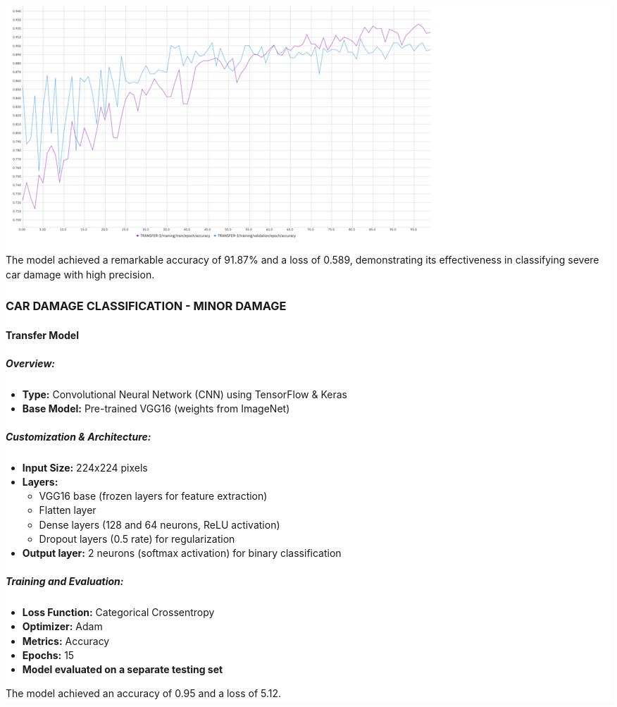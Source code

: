 ![Training result curves](imgs/transefr_severe-curves.png)

The model achieved a remarkable accuracy of 91.87% and a loss of 0.589, demonstrating its effectiveness in classifying severe car damage with high precision.

### CAR DAMAGE CLASSIFICATION - MINOR DAMAGE

#### Transfer Model

##### Overview:

- **Type:** Convolutional Neural Network (CNN) using TensorFlow & Keras
- **Base Model:** Pre-trained VGG16 (weights from ImageNet)

##### Customization & Architecture:

- **Input Size:** 224x224 pixels
- **Layers:**
  - VGG16 base (frozen layers for feature extraction)
  - Flatten layer
  - Dense layers (128 and 64 neurons, ReLU activation)
  - Dropout layers (0.5 rate) for regularization
- **Output layer:** 2 neurons (softmax activation) for binary classification

##### Training and Evaluation:

- **Loss Function:** Categorical Crossentropy
- **Optimizer:** Adam
- **Metrics:** Accuracy
- **Epochs:** 15
- **Model evaluated on a separate testing set**

The model achieved an accuracy of 0.95 and a loss of 5.12.
